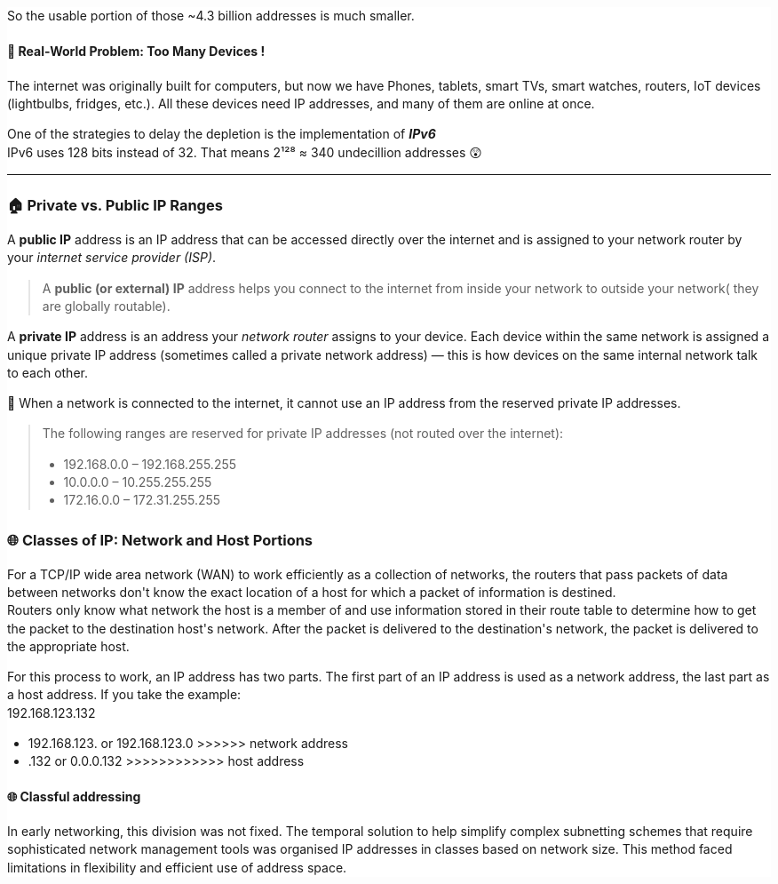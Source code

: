 So the usable portion of those ~4.3 billion addresses is much smaller.  
  
#### 📱 **Real-World Problem: Too Many Devices !**  
The internet was originally built for computers, but now we have Phones, tablets, smart TVs, smart watches, routers, IoT devices (lightbulbs, fridges, etc.). All these devices need IP addresses, and many of them are online at once.
  
One of the strategies to delay the depletion is the implementation of ***IPv6***  
IPv6 uses 128 bits instead of 32. That means 2¹²⁸ ≈ 340 undecillion addresses 😲  
  
---
  
### 🏠 Private vs. Public IP Ranges

A **public IP** address is an IP address that can be accessed directly over the internet and is assigned to your network router by your *internet service provider (ISP)*. 
  
> A **public (or external) IP** address helps you connect to the internet from inside your network to outside your network( they are globally routable).

A **private IP** address is an address your *network router* assigns to your device. Each device within the same network is assigned a unique private IP address (sometimes called a private network address) — this is how devices on the same internal network talk to each other.

🚨 When a network is connected to the internet, it cannot use an IP address from the reserved private IP addresses.  

> The following ranges are reserved for private IP addresses (not routed over the internet):
> - 192.168.0.0 – 192.168.255.255
> - 10.0.0.0 – 10.255.255.255
> - 172.16.0.0 – 172.31.255.255

### 🌐 Classes of IP: Network and Host Portions 

For a TCP/IP wide area network (WAN) to work efficiently as a collection of networks, the routers that pass packets of data between networks don't know the exact location of a host for which a packet of information is destined.  
Routers only know what network the host is a member of and use information stored in their route table to determine how to get the packet to the destination host's network. After the packet is delivered to the destination's network, the packet is delivered to the appropriate host.

For this process to work, an IP address has two parts. The first part of an IP address is used as a network address, the last part as a host address. 
If you take the example:  
		192.168.123.132  
- 192.168.123.	or	 	192.168.123.0  >>>>>> network address  
- .132			or		0.0.0.132      >>>>>>>>>>>> host address  

#### 🌐 Classful addressing
  
In early networking, this division was not fixed. The temporal solution to help simplify complex subnetting schemes that require sophisticated network management tools was organised IP addresses in classes based on network size. This method faced limitations in flexibility and efficient use of address space.  
